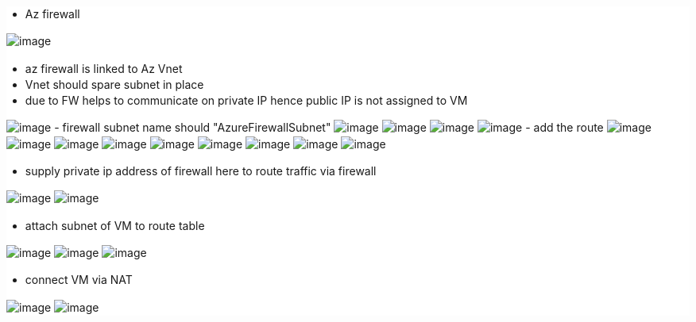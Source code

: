 - Az firewall

<img width="608" alt="image" src="https://user-images.githubusercontent.com/75510135/144957963-37a06fda-3842-4b75-a2a5-6946fe7e39c8.png">

- az firewall is linked to Az Vnet
- Vnet should spare subnet in place
- due to FW helps to communicate on private IP hence public IP is not assigned to VM
<img width="712" alt="image" src="https://user-images.githubusercontent.com/75510135/144958685-97f13b46-8cc4-487a-bc93-8b0d6f10da50.png">
- firewall subnet name should "AzureFirewallSubnet"
<img width="672" alt="image" src="https://user-images.githubusercontent.com/75510135/144958787-804ee333-f658-4582-bfb0-0737506135d1.png">
<img width="784" alt="image" src="https://user-images.githubusercontent.com/75510135/144958916-27df830d-2982-40f8-b66d-bdce3fcde00c.png">
<img width="771" alt="image" src="https://user-images.githubusercontent.com/75510135/144959003-401deba0-d157-4d08-8b45-6bbec35d6845.png">
<img width="767" alt="image" src="https://user-images.githubusercontent.com/75510135/144959064-b38db11a-ec7c-4575-affa-afb8e5a3a976.png">
- add the route
<img width="732" alt="image" src="https://user-images.githubusercontent.com/75510135/144959135-2b534301-4a35-4a27-aed0-c85c9d4bf85c.png">
<img width="642" alt="image" src="https://user-images.githubusercontent.com/75510135/144959345-3109ef32-4ad0-4352-a079-3819c67d8f06.png">
<img width="588" alt="image" src="https://user-images.githubusercontent.com/75510135/144959361-7ce07bef-692d-48f7-b36e-12becd34b4e1.png">
<img width="624" alt="image" src="https://user-images.githubusercontent.com/75510135/144959510-e29a1769-111a-4981-8212-22c9d0ec7f92.png">
<img width="777" alt="image" src="https://user-images.githubusercontent.com/75510135/144959559-b3ce0c99-7752-4228-8076-a4bf4feb2c16.png">
<img width="731" alt="image" src="https://user-images.githubusercontent.com/75510135/144959603-8d08b46e-d837-47b7-8615-6ae0e8069a36.png">
<img width="334" alt="image" src="https://user-images.githubusercontent.com/75510135/144959631-49212229-89b2-4013-867f-cc431f2916a3.png">

<img width="339" alt="image" src="https://user-images.githubusercontent.com/75510135/144959688-c8122782-60b3-4bd5-9b27-1af92db85c07.png">

<img width="729" alt="image" src="https://user-images.githubusercontent.com/75510135/144959756-082d7bb5-1f8f-4e23-8783-83e568fcfb81.png">

- supply private ip address of firewall here to route traffic via firewall

<img width="428" alt="image" src="https://user-images.githubusercontent.com/75510135/144959833-9c9157fd-4b26-47ae-8c82-1cade7eeb1a8.png">

<img width="736" alt="image" src="https://user-images.githubusercontent.com/75510135/144959873-a34978ae-ad8c-4a1d-9f9c-40ecacb41416.png">

- attach subnet of VM to route table
<img width="332" alt="image" src="https://user-images.githubusercontent.com/75510135/144959915-a1028f1a-7119-4ea1-9be9-8bb41d11f96c.png">

<img width="544" alt="image" src="https://user-images.githubusercontent.com/75510135/144959955-e2f9c670-cef0-4039-a004-16a957d955f3.png">

<img width="565" alt="image" src="https://user-images.githubusercontent.com/75510135/144959986-699df51c-9cbe-4640-98d9-88b70aaed36f.png">

- connect VM via NAT 

<img width="795" alt="image" src="https://user-images.githubusercontent.com/75510135/144960273-5c9b73ca-6cb0-4f72-8eb7-ece3b28658e4.png">
<img width="800" alt="image" src="https://user-images.githubusercontent.com/75510135/144960498-d5230074-34f9-4a8b-acd7-a7e309a7c2c0.png">
